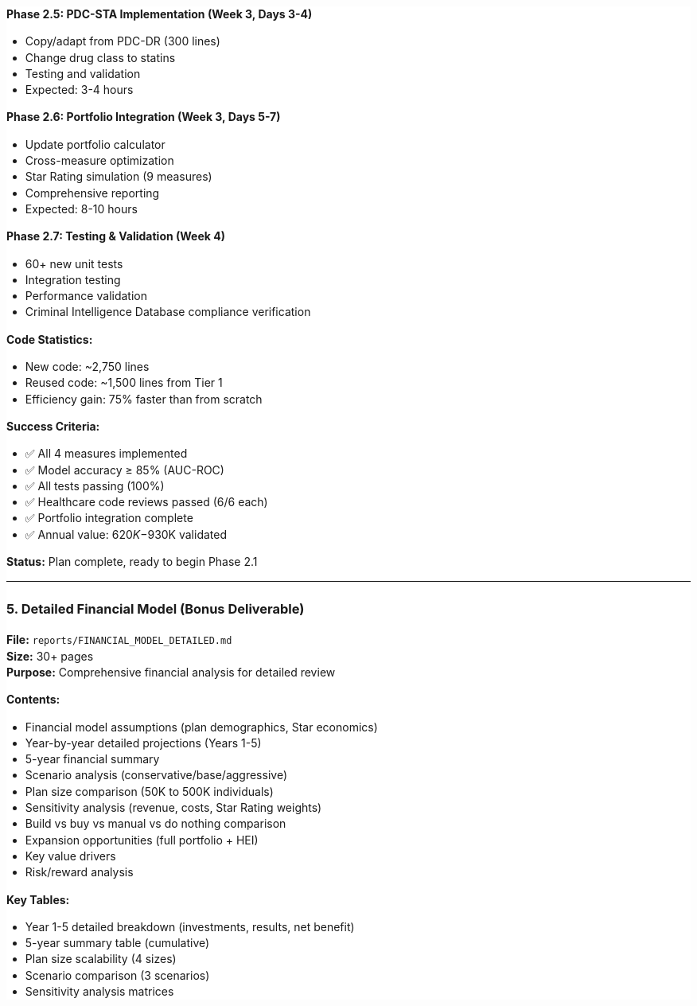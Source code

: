 **Phase 2.5: PDC-STA Implementation (Week 3, Days 3-4)**
- Copy/adapt from PDC-DR (300 lines)
- Change drug class to statins
- Testing and validation
- Expected: 3-4 hours

**Phase 2.6: Portfolio Integration (Week 3, Days 5-7)**
- Update portfolio calculator
- Cross-measure optimization
- Star Rating simulation (9 measures)
- Comprehensive reporting
- Expected: 8-10 hours

**Phase 2.7: Testing & Validation (Week 4)**
- 60+ new unit tests
- Integration testing
- Performance validation
- Criminal Intelligence Database compliance verification

**Code Statistics:**
- New code: ~2,750 lines
- Reused code: ~1,500 lines from Tier 1
- Efficiency gain: 75% faster than from scratch

**Success Criteria:**
- ✅ All 4 measures implemented
- ✅ Model accuracy ≥ 85% (AUC-ROC)
- ✅ All tests passing (100%)
- ✅ Healthcare code reviews passed (6/6 each)
- ✅ Portfolio integration complete
- ✅ Annual value: $620K-$930K validated

**Status:** Plan complete, ready to begin Phase 2.1

---

### 5. Detailed Financial Model (Bonus Deliverable)
**File:** `reports/FINANCIAL_MODEL_DETAILED.md`  
**Size:** 30+ pages  
**Purpose:** Comprehensive financial analysis for detailed review

**Contents:**
- Financial model assumptions (plan demographics, Star economics)
- Year-by-year detailed projections (Years 1-5)
- 5-year financial summary
- Scenario analysis (conservative/base/aggressive)
- Plan size comparison (50K to 500K individuals)
- Sensitivity analysis (revenue, costs, Star Rating weights)
- Build vs buy vs manual vs do nothing comparison
- Expansion opportunities (full portfolio + HEI)
- Key value drivers
- Risk/reward analysis

**Key Tables:**
- Year 1-5 detailed breakdown (investments, results, net benefit)
- 5-year summary table (cumulative)
- Plan size scalability (4 sizes)
- Scenario comparison (3 scenarios)
- Sensitivity analysis matrices
